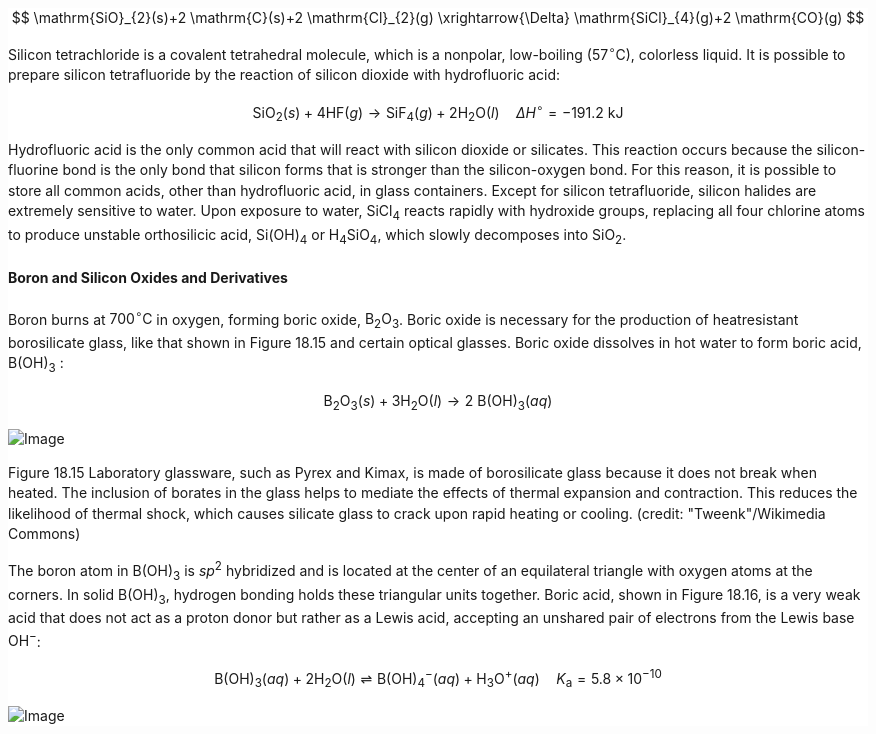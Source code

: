 $$
\mathrm{SiO}_{2}(s)+2 \mathrm{C}(s)+2 \mathrm{Cl}_{2}(g) \xrightarrow{\Delta} \mathrm{SiCl}_{4}(g)+2 \mathrm{CO}(g)
$$

Silicon tetrachloride is a covalent tetrahedral molecule, which is a nonpolar, low-boiling $\left(57^{\circ} \mathrm{C}\right)$, colorless liquid.
It is possible to prepare silicon tetrafluoride by the reaction of silicon dioxide with hydrofluoric acid:

$$
\mathrm{SiO}_{2}(s)+4 \mathrm{HF}(g) \longrightarrow \mathrm{SiF}_{4}(g)+2 \mathrm{H}_{2} \mathrm{O}(l) \quad \Delta H^{\circ}=-191.2 \mathrm{~kJ}
$$

Hydrofluoric acid is the only common acid that will react with silicon dioxide or silicates. This reaction occurs because the silicon-fluorine bond is the only bond that silicon forms that is stronger than the silicon-oxygen bond. For this reason, it is possible to store all common acids, other than hydrofluoric acid, in glass containers.
Except for silicon tetrafluoride, silicon halides are extremely sensitive to water. Upon exposure to water, $\mathrm{SiCl}_{4}$ reacts rapidly with hydroxide groups, replacing all four chlorine atoms to produce unstable orthosilicic acid, $\mathrm{Si}(\mathrm{OH})_{4}$ or $\mathrm{H}_{4} \mathrm{SiO}_{4}$, which slowly decomposes into $\mathrm{SiO}_{2}$.

#### Boron and Silicon Oxides and Derivatives 

Boron burns at $700^{\circ} \mathrm{C}$ in oxygen, forming boric oxide, $\mathrm{B}_{2} \mathrm{O}_{3}$. Boric oxide is necessary for the production of heatresistant borosilicate glass, like that shown in Figure 18.15 and certain optical glasses. Boric oxide dissolves in hot water to form boric acid, $\mathrm{B}(\mathrm{OH})_{3}$ :

$$
\mathrm{B}_{2} \mathrm{O}_{3}(s)+3 \mathrm{H}_{2} \mathrm{O}(l) \longrightarrow 2 \mathrm{~B}(\mathrm{OH})_{3}(a q)
$$

![Image](Chapter_18_images/img-15.jpeg)

Figure 18.15 Laboratory glassware, such as Pyrex and Kimax, is made of borosilicate glass because it does not break when heated. The inclusion of borates in the glass helps to mediate the effects of thermal expansion and contraction. This reduces the likelihood of thermal shock, which causes silicate glass to crack upon rapid heating or cooling. (credit: "Tweenk"/Wikimedia Commons)

The boron atom in $\mathrm{B}(\mathrm{OH})_{3}$ is $s p^{2}$ hybridized and is located at the center of an equilateral triangle with oxygen atoms at the corners. In solid $\mathrm{B}(\mathrm{OH})_{3}$, hydrogen bonding holds these triangular units together. Boric acid, shown in Figure 18.16, is a very weak acid that does not act as a proton donor but rather as a Lewis acid, accepting an unshared pair of electrons from the Lewis base $\mathrm{OH}^{-}$:

$$
\mathrm{B}(\mathrm{OH})_{3}(a q)+2 \mathrm{H}_{2} \mathrm{O}(l) \rightleftharpoons \mathrm{B}(\mathrm{OH})_{4}^{-}(a q)+\mathrm{H}_{3} \mathrm{O}^{+}(a q) \quad K_{\mathrm{a}}=5.8 \times 10^{-10}
$$

![Image](Chapter_18_images/img-16.jpeg)
